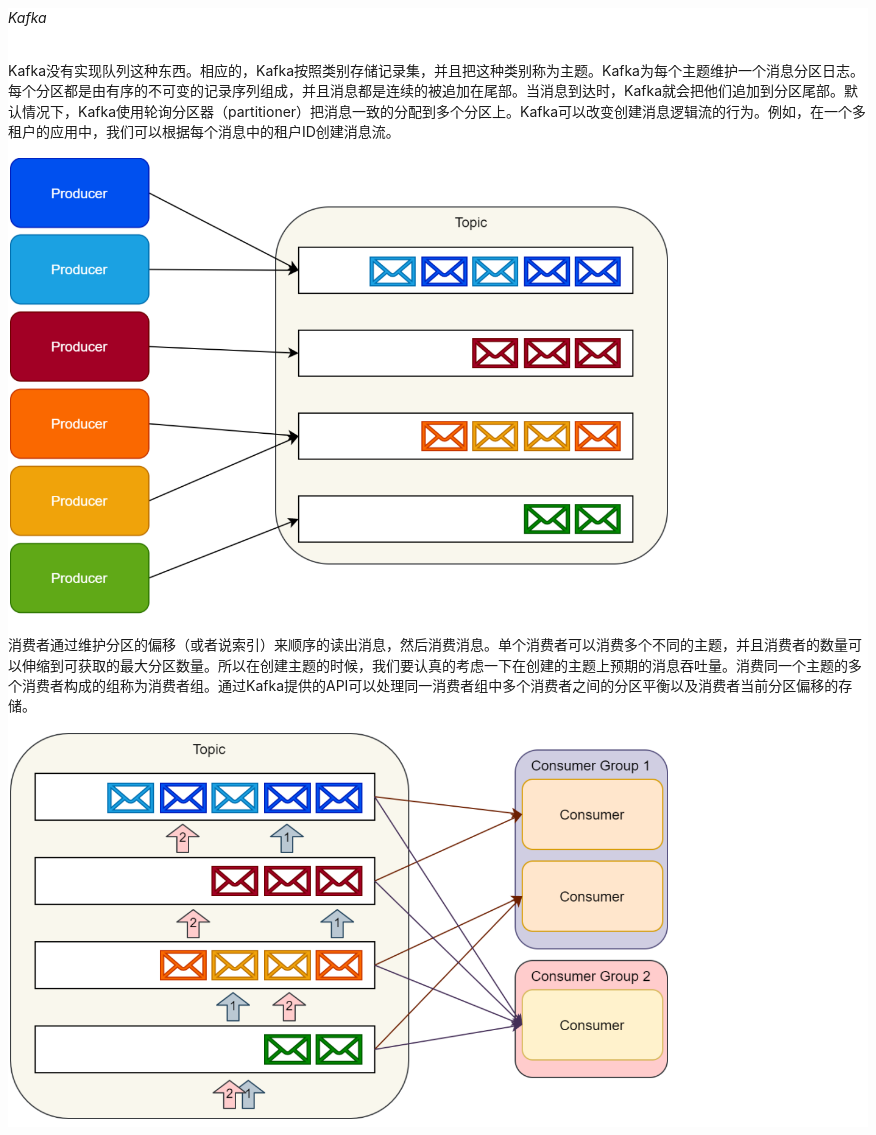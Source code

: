 ###### Kafka

Kafka没有实现队列这种东西。相应的，Kafka按照类别存储记录集，并且把这种类别称为主题。Kafka为每个主题维护一个消息分区日志。每个分区都是由有序的不可变的记录序列组成，并且消息都是连续的被追加在尾部。当消息到达时，Kafka就会把他们追加到分区尾部。默认情况下，Kafka使用轮询分区器（partitioner）把消息一致的分配到多个分区上。Kafka可以改变创建消息逻辑流的行为。例如，在一个多租户的应用中，我们可以根据每个消息中的租户ID创建消息流。

![](../picture/2/243.png)

消费者通过维护分区的偏移（或者说索引）来顺序的读出消息，然后消费消息。单个消费者可以消费多个不同的主题，并且消费者的数量可以伸缩到可获取的最大分区数量。所以在创建主题的时候，我们要认真的考虑一下在创建的主题上预期的消息吞吐量。消费同一个主题的多个消费者构成的组称为消费者组。通过Kafka提供的API可以处理同一消费者组中多个消费者之间的分区平衡以及消费者当前分区偏移的存储。

![](../picture/2/244.png)
